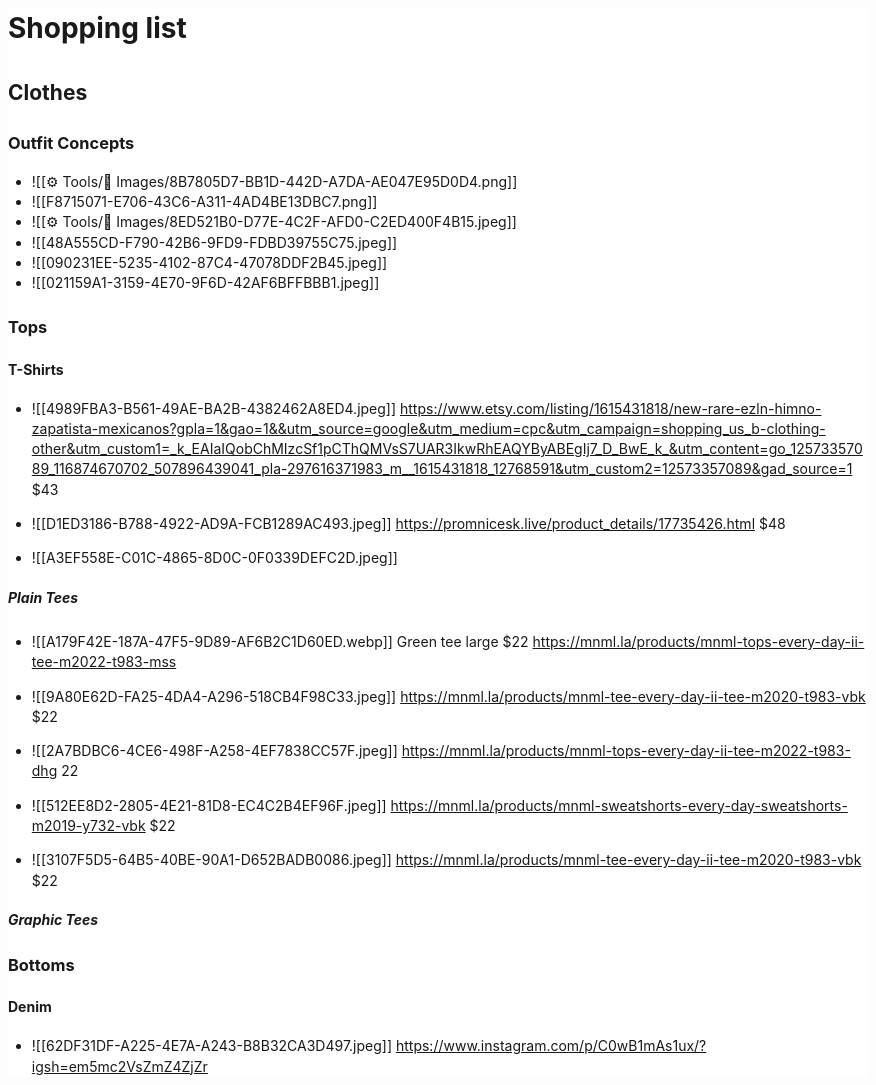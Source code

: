 # Shopping list

## Clothes 

### Outfit Concepts

- ![[⚙️ Tools/📸 Images/8B7805D7-BB1D-442D-A7DA-AE047E95D0D4.png]]
- ![[F8715071-E706-43C6-A311-4AD4BE13DBC7.png]]
- ![[⚙️ Tools/📸 Images/8ED521B0-D77E-4C2F-AFD0-C2ED400F4B15.jpeg]]
- ![[48A555CD-F790-42B6-9FD9-FDBD39755C75.jpeg]]
- ![[090231EE-5235-4102-87C4-47078DDF2B45.jpeg]]
- ![[021159A1-3159-4E70-9F6D-42AF6BFFBBB1.jpeg]]

### Tops

#### T-Shirts

- ![[4989FBA3-B561-49AE-BA2B-4382462A8ED4.jpeg]]
https://www.etsy.com/listing/1615431818/new-rare-ezln-himno-zapatista-mexicanos?gpla=1&gao=1&&utm_source=google&utm_medium=cpc&utm_campaign=shopping_us_b-clothing-other&utm_custom1=_k_EAIaIQobChMIzcSf1pCThQMVsS7UAR3IkwRhEAQYByABEgIj7_D_BwE_k_&utm_content=go_12573357089_116874670702_507896439041_pla-297616371983_m__1615431818_12768591&utm_custom2=12573357089&gad_source=1 $43

- ![[D1ED3186-B788-4922-AD9A-FCB1289AC493.jpeg]]
https://promnicesk.live/product_details/17735426.html $48

- ![[A3EF558E-C01C-4865-8D0C-0F0339DEFC2D.jpeg]]

##### Plain Tees

- ![[A179F42E-187A-47F5-9D89-AF6B2C1D60ED.webp]]
Green tee large $22 https://mnml.la/products/mnml-tops-every-day-ii-tee-m2022-t983-mss

- ![[9A80E62D-FA25-4DA4-A296-518CB4F98C33.jpeg]]
https://mnml.la/products/mnml-tee-every-day-ii-tee-m2020-t983-vbk $22

- ![[2A7BDBC6-4CE6-498F-A258-4EF7838CC57F.jpeg]]
https://mnml.la/products/mnml-tops-every-day-ii-tee-m2022-t983-dhg 22

- ![[512EE8D2-2805-4E21-81D8-EC4C2B4EF96F.jpeg]]
https://mnml.la/products/mnml-sweatshorts-every-day-sweatshorts-m2019-y732-vbk $22

- ![[3107F5D5-64B5-40BE-90A1-D652BADB0086.jpeg]]
https://mnml.la/products/mnml-tee-every-day-ii-tee-m2020-t983-vbk $22

##### Graphic Tees

### Bottoms

#### Denim

- ![[62DF31DF-A225-4E7A-A243-B8B32CA3D497.jpeg]]
https://www.instagram.com/p/C0wB1mAs1ux/?igsh=em5mc2VsZmZ4ZjZr
